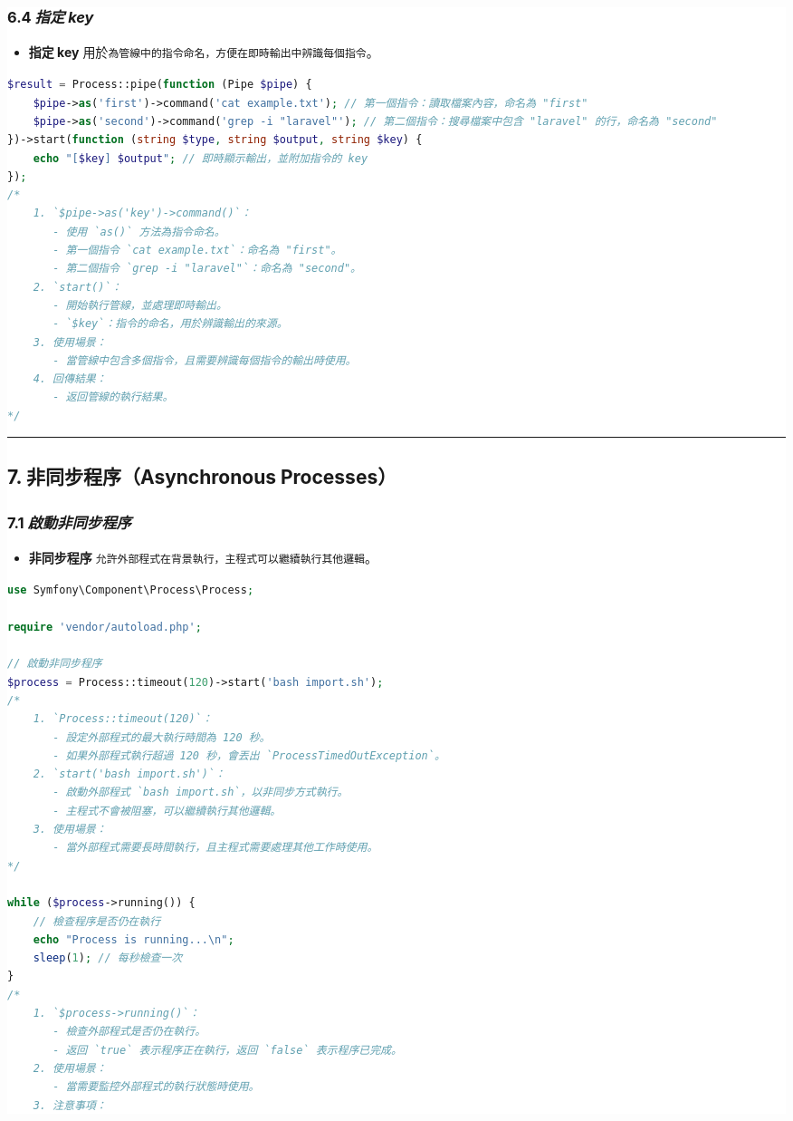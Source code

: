 
### 6.4 *指定 key*

- **指定 key** 用於`為管線中的指令命名，方便在即時輸出中辨識每個指令`。

```php
$result = Process::pipe(function (Pipe $pipe) {
    $pipe->as('first')->command('cat example.txt'); // 第一個指令：讀取檔案內容，命名為 "first"
    $pipe->as('second')->command('grep -i "laravel"'); // 第二個指令：搜尋檔案中包含 "laravel" 的行，命名為 "second"
})->start(function (string $type, string $output, string $key) {
    echo "[$key] $output"; // 即時顯示輸出，並附加指令的 key
});
/*
    1. `$pipe->as('key')->command()`：
       - 使用 `as()` 方法為指令命名。
       - 第一個指令 `cat example.txt`：命名為 "first"。
       - 第二個指令 `grep -i "laravel"`：命名為 "second"。
    2. `start()`：
       - 開始執行管線，並處理即時輸出。
       - `$key`：指令的命名，用於辨識輸出的來源。
    3. 使用場景：
       - 當管線中包含多個指令，且需要辨識每個指令的輸出時使用。
    4. 回傳結果：
       - 返回管線的執行結果。
*/
```

---

## 7. **非同步程序**（Asynchronous Processes）

### 7.1 *啟動非同步程序*

- **非同步程序** `允許外部程式在背景執行，主程式可以繼續執行其他邏輯`。

```php
use Symfony\Component\Process\Process;

require 'vendor/autoload.php';

// 啟動非同步程序
$process = Process::timeout(120)->start('bash import.sh');
/*
    1. `Process::timeout(120)`：
       - 設定外部程式的最大執行時間為 120 秒。
       - 如果外部程式執行超過 120 秒，會丟出 `ProcessTimedOutException`。
    2. `start('bash import.sh')`：
       - 啟動外部程式 `bash import.sh`，以非同步方式執行。
       - 主程式不會被阻塞，可以繼續執行其他邏輯。
    3. 使用場景：
       - 當外部程式需要長時間執行，且主程式需要處理其他工作時使用。
*/

while ($process->running()) {
    // 檢查程序是否仍在執行
    echo "Process is running...\n";
    sleep(1); // 每秒檢查一次
}
/*
    1. `$process->running()`：
       - 檢查外部程式是否仍在執行。
       - 返回 `true` 表示程序正在執行，返回 `false` 表示程序已完成。
    2. 使用場景：
       - 當需要監控外部程式的執行狀態時使用。
    3. 注意事項：
```